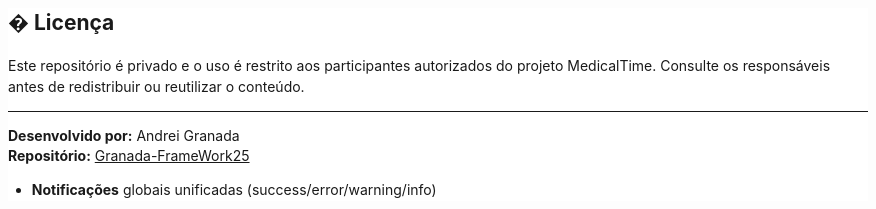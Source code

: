 ## � Licença

Este repositório é privado e o uso é restrito aos participantes autorizados do projeto MedicalTime. Consulte os responsáveis antes de redistribuir ou reutilizar o conteúdo.

---

**Desenvolvido por:** Andrei Granada  
**Repositório:** [Granada-FrameWork25](https://github.com/AndreiGranada/Granada-FrameWork25)

- **Notificações** globais unificadas (success/error/warning/info)
